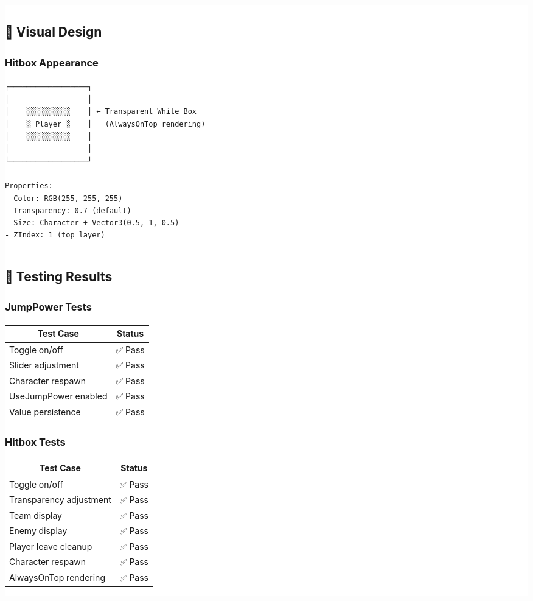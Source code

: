 
---

## 🎨 Visual Design

### Hitbox Appearance
```
┌──────────────────┐
│                  │
│    ░░░░░░░░░░    │ ← Transparent White Box
│    ░ Player ░    │   (AlwaysOnTop rendering)
│    ░░░░░░░░░░    │
│                  │
└──────────────────┘

Properties:
- Color: RGB(255, 255, 255)
- Transparency: 0.7 (default)
- Size: Character + Vector3(0.5, 1, 0.5)
- ZIndex: 1 (top layer)
```

---

## 🧪 Testing Results

### JumpPower Tests
| Test Case | Status |
|-----------|--------|
| Toggle on/off | ✅ Pass |
| Slider adjustment | ✅ Pass |
| Character respawn | ✅ Pass |
| UseJumpPower enabled | ✅ Pass |
| Value persistence | ✅ Pass |

### Hitbox Tests
| Test Case | Status |
|-----------|--------|
| Toggle on/off | ✅ Pass |
| Transparency adjustment | ✅ Pass |
| Team display | ✅ Pass |
| Enemy display | ✅ Pass |
| Player leave cleanup | ✅ Pass |
| Character respawn | ✅ Pass |
| AlwaysOnTop rendering | ✅ Pass |

---